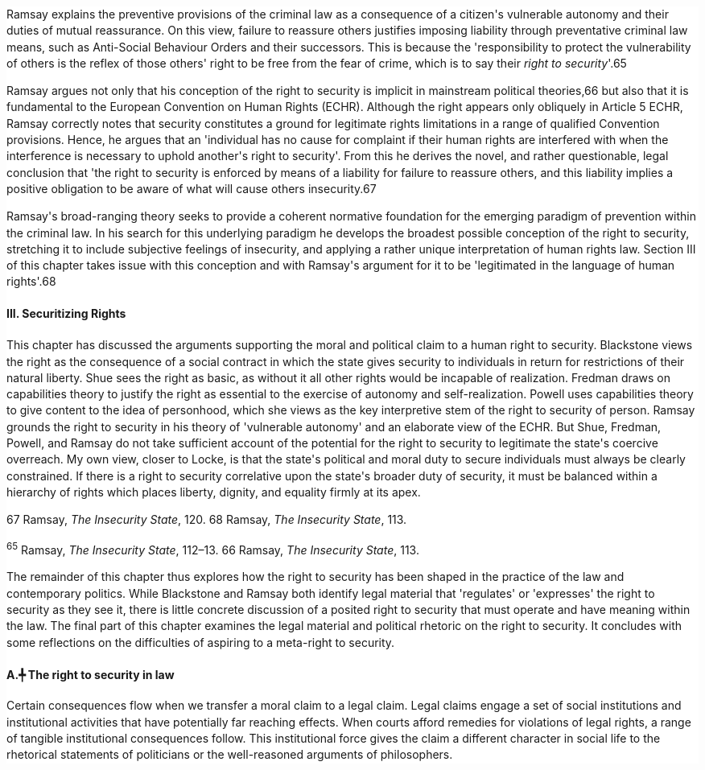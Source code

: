 Ramsay explains the preventive provisions of the criminal law as a consequence of a citizen's vulnerable autonomy and their duties of mutual reassurance. On this view, failure to reassure others justifies imposing liability through preventative criminal law means, such as Anti-Social Behaviour Orders and their successors. This is because the 'responsibility to protect the vulnerability of others is the reflex of those others' right to be free from the fear of crime, which is to say their *right to security*'.65

Ramsay argues not only that his conception of the right to security is implicit in mainstream political theories,66 but also that it is fundamental to the European Convention on Human Rights (ECHR). Although the right appears only obliquely in Article 5 ECHR, Ramsay correctly notes that security constitutes a ground for legitimate rights limitations in a range of qualified Convention provisions. Hence, he argues that an 'individual has no cause for complaint if their human rights are interfered with when the interference is necessary to uphold another's right to security'. From this he derives the novel, and rather questionable, legal conclusion that 'the right to security is enforced by means of a liability for failure to reassure others, and this liability implies a positive obligation to be aware of what will cause others insecurity.67

Ramsay's broad-ranging theory seeks to provide a coherent normative foundation for the emerging paradigm of prevention within the criminal law. In his search for this underlying paradigm he develops the broadest possible conception of the right to security, stretching it to include subjective feelings of insecurity, and applying a rather unique interpretation of human rights law. Section III of this chapter takes issue with this conception and with Ramsay's argument for it to be 'legitimated in the language of human rights'.68

#### **III. Securitizing Rights**

This chapter has discussed the arguments supporting the moral and political claim to a human right to security. Blackstone views the right as the consequence of a social contract in which the state gives security to individuals in return for restrictions of their natural liberty. Shue sees the right as basic, as without it all other rights would be incapable of realization. Fredman draws on capabilities theory to justify the right as essential to the exercise of autonomy and self-realization. Powell uses capabilities theory to give content to the idea of personhood, which she views as the key interpretive stem of the right to security of person. Ramsay grounds the right to security in his theory of 'vulnerable autonomy' and an elaborate view of the ECHR. But Shue, Fredman, Powell, and Ramsay do not take sufficient account of the potential for the right to security to legitimate the state's coercive overreach. My own view, closer to Locke, is that the state's political and moral duty to secure individuals must always be clearly constrained. If there is a right to security correlative upon the state's broader duty of security, it must be balanced within a hierarchy of rights which places liberty, dignity, and equality firmly at its apex.

67 Ramsay, *The Insecurity State*, 120. 68 Ramsay, *The Insecurity State*, 113.

<sup>65</sup> Ramsay, *The Insecurity State*, 112–13. 66 Ramsay, *The Insecurity State*, 113.

The remainder of this chapter thus explores how the right to security has been shaped in the practice of the law and contemporary politics. While Blackstone and Ramsay both identify legal material that 'regulates' or 'expresses' the right to security as they see it, there is little concrete discussion of a posited right to security that must operate and have meaning within the law. The final part of this chapter examines the legal material and political rhetoric on the right to security. It concludes with some reflections on the difficulties of aspiring to a meta-right to security.

#### **A.╇ The right to security in law**

Certain consequences flow when we transfer a moral claim to a legal claim. Legal claims engage a set of social institutions and institutional activities that have potentially far reaching effects. When courts afford remedies for violations of legal rights, a range of tangible institutional consequences follow. This institutional force gives the claim a different character in social life to the rhetorical statements of politicians or the well-reasoned arguments of philosophers.
